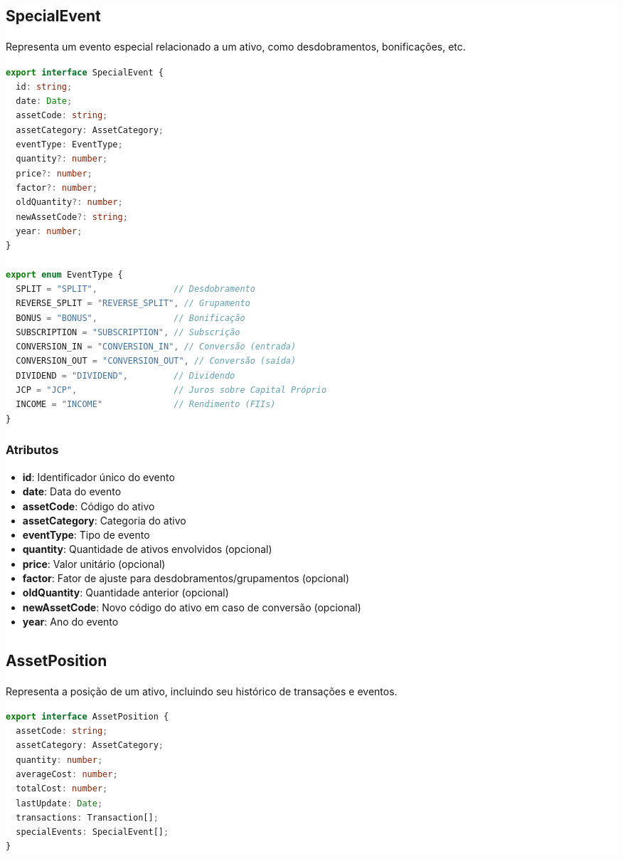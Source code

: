 ## SpecialEvent

Representa um evento especial relacionado a um ativo, como desdobramentos, bonificações, etc.

```typescript
export interface SpecialEvent {
  id: string;
  date: Date;
  assetCode: string;
  assetCategory: AssetCategory;
  eventType: EventType;
  quantity?: number;
  price?: number;
  factor?: number;
  oldQuantity?: number;
  newAssetCode?: string;
  year: number;
}

export enum EventType {
  SPLIT = "SPLIT",               // Desdobramento
  REVERSE_SPLIT = "REVERSE_SPLIT", // Grupamento
  BONUS = "BONUS",               // Bonificação
  SUBSCRIPTION = "SUBSCRIPTION", // Subscrição
  CONVERSION_IN = "CONVERSION_IN", // Conversão (entrada)
  CONVERSION_OUT = "CONVERSION_OUT", // Conversão (saída)
  DIVIDEND = "DIVIDEND",         // Dividendo
  JCP = "JCP",                   // Juros sobre Capital Próprio
  INCOME = "INCOME"              // Rendimento (FIIs)
}
```

### Atributos

- **id**: Identificador único do evento
- **date**: Data do evento
- **assetCode**: Código do ativo
- **assetCategory**: Categoria do ativo
- **eventType**: Tipo de evento
- **quantity**: Quantidade de ativos envolvidos (opcional)
- **price**: Valor unitário (opcional)
- **factor**: Fator de ajuste para desdobramentos/grupamentos (opcional)
- **oldQuantity**: Quantidade anterior (opcional)
- **newAssetCode**: Novo código do ativo em caso de conversão (opcional)
- **year**: Ano do evento

## AssetPosition

Representa a posição de um ativo, incluindo seu histórico de transações e eventos.

```typescript
export interface AssetPosition {
  assetCode: string;
  assetCategory: AssetCategory;
  quantity: number;
  averageCost: number;
  totalCost: number;
  lastUpdate: Date;
  transactions: Transaction[];
  specialEvents: SpecialEvent[];
}
```
